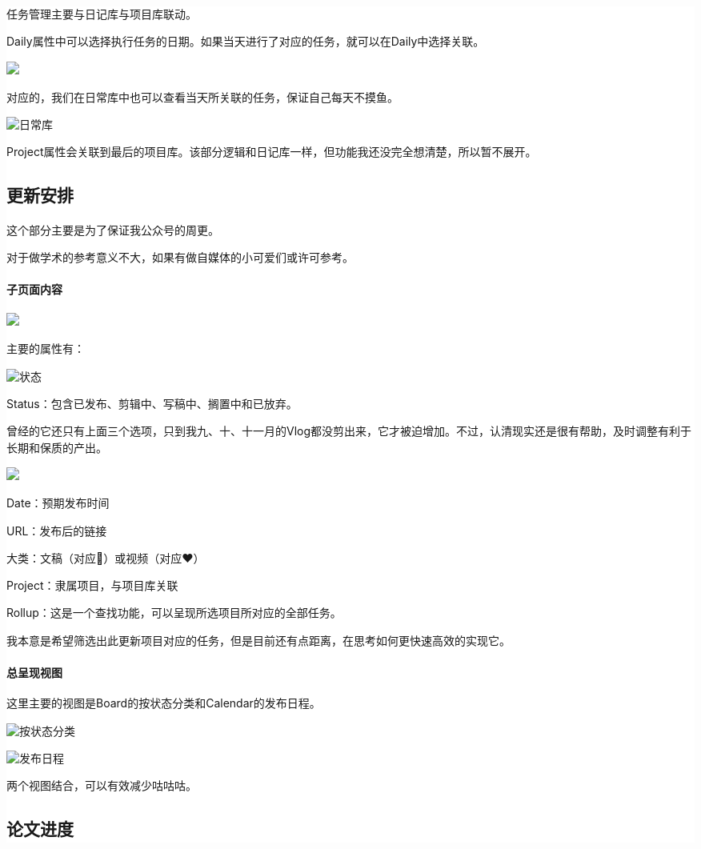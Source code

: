 任务管理主要与日记库与项目库联动。

Daily属性中可以选择执行任务的日期。如果当天进行了对应的任务，就可以在Daily中选择关联。

![](https://tie-1315290370.cos.ap-beijing.myqcloud.com/TIE/202312251437849.png)

对应的，我们在日常库中也可以查看当天所关联的任务，保证自己每天不摸鱼。

![日常库](https://tie-1315290370.cos.ap-beijing.myqcloud.com/TIE/202312242107194.png)


Project属性会关联到最后的项目库。该部分逻辑和日记库一样，但功能我还没完全想清楚，所以暂不展开。

## 更新安排

这个部分主要是为了保证我公众号的周更。

对于做学术的参考意义不大，如果有做自媒体的小可爱们或许可参考。

#### 子页面内容


![](https://tie-1315290370.cos.ap-beijing.myqcloud.com/TIE/202312242118567.png)

主要的属性有：

![状态](https://tie-1315290370.cos.ap-beijing.myqcloud.com/TIE/202312242121797.png)

Status：包含已发布、剪辑中、写稿中、搁置中和已放弃。

曾经的它还只有上面三个选项，只到我九、十、十一月的Vlog都没剪出来，它才被迫增加。不过，认清现实还是很有帮助，及时调整有利于长期和保质的产出。

![](https://tie-1315290370.cos.ap-beijing.myqcloud.com/TIE/202312251437473.png)

Date：预期发布时间

URL：发布后的链接

大类：文稿（对应💚）或视频（对应♥️）

Project：隶属项目，与项目库关联


Rollup：这是一个查找功能，可以呈现所选项目所对应的全部任务。

我本意是希望筛选出此更新项目对应的任务，但是目前还有点距离，在思考如何更快速高效的实现它。

#### 总呈现视图

这里主要的视图是Board的按状态分类和Calendar的发布日程。

![按状态分类](https://tie-1315290370.cos.ap-beijing.myqcloud.com/TIE/202312251437178.png)


![发布日程](https://tie-1315290370.cos.ap-beijing.myqcloud.com/TIE/202312251437722.png)

两个视图结合，可以有效减少咕咕咕。

## 论文进度
